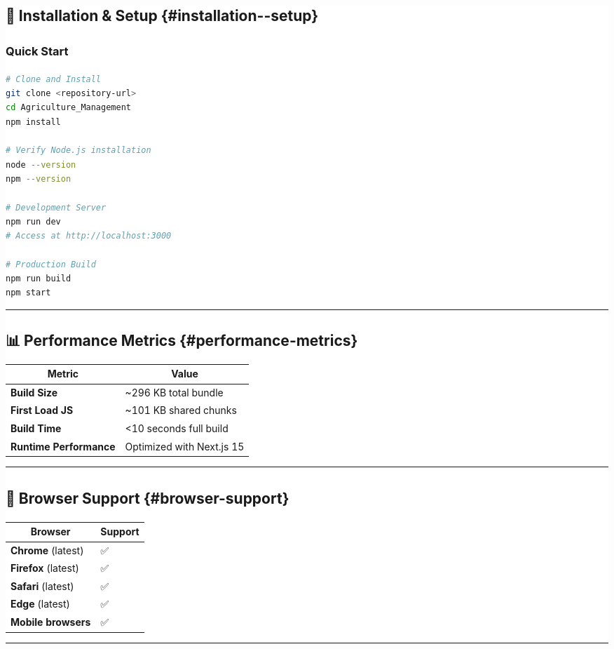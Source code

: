 
## 🚀 Installation & Setup {#installation--setup}

### Quick Start

```bash
# Clone and Install
git clone <repository-url>
cd Agriculture_Management
npm install

# Verify Node.js installation
node --version
npm --version

# Development Server
npm run dev
# Access at http://localhost:3000

# Production Build
npm run build
npm start
```

---

## 📊 Performance Metrics {#performance-metrics}

| Metric                  | Value                     |
|-------------------------|---------------------------|
| **Build Size**          | ~296 KB total bundle      |
| **First Load JS**       | ~101 KB shared chunks     |
| **Build Time**          | <10 seconds full build    |
| **Runtime Performance** | Optimized with Next.js 15 |

---

## 🔧 Browser Support {#browser-support}

| Browser              | Support |
|----------------------|---------|
| **Chrome** (latest)  | ✅       |
| **Firefox** (latest) | ✅       |
| **Safari** (latest)  | ✅       |
| **Edge** (latest)    | ✅       |
| **Mobile browsers**  | ✅       |

---